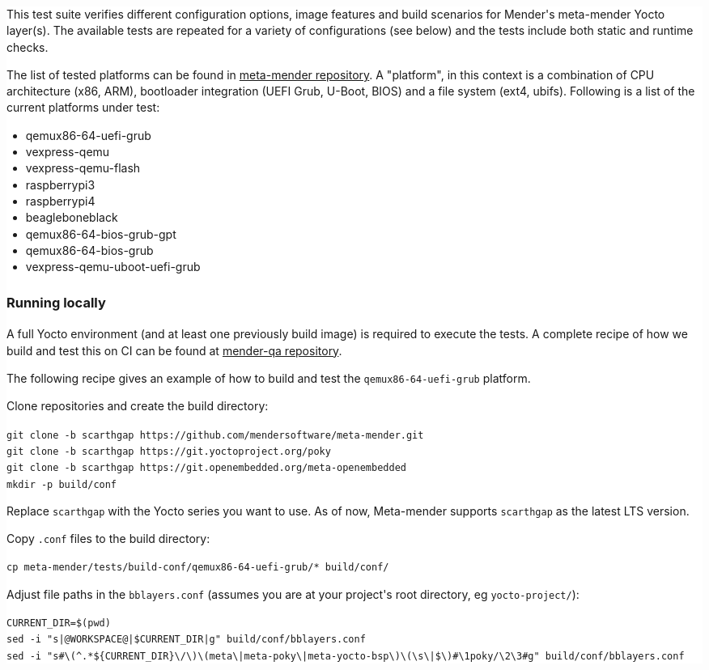 This test suite verifies different configuration options, image features and
build scenarios for Mender's meta-mender Yocto layer(s). The available tests are
repeated for a variety of configurations (see below) and the tests include both
static and runtime checks.

The list of tested platforms can be found in [meta-mender
repository](https://github.com/mendersoftware/meta-mender/tree/master/tests/build-conf).
A "platform", in this context is a combination of CPU architecture (x86, ARM),
bootloader integration (UEFI Grub, U-Boot, BIOS) and a file system (ext4,
ubifs). Following is a list of the current platforms under test:

* qemux86-64-uefi-grub
* vexpress-qemu
* vexpress-qemu-flash
* raspberrypi3
* raspberrypi4
* beagleboneblack
* qemux86-64-bios-grub-gpt
* qemux86-64-bios-grub
* vexpress-qemu-uboot-uefi-grub

### Running locally

A full Yocto environment (and at least one previously build image) is required
to execute the tests. A complete recipe of how we build and test this on CI can
be found at [mender-qa
repository](https://github.com/mendersoftware/mender-qa/blob/master/scripts/yocto-build-and-test.sh).

The following recipe gives an example of how to build and test the
`qemux86-64-uefi-grub` platform.

Clone repositories and create the build directory:
```
git clone -b scarthgap https://github.com/mendersoftware/meta-mender.git
git clone -b scarthgap https://git.yoctoproject.org/poky
git clone -b scarthgap https://git.openembedded.org/meta-openembedded
mkdir -p build/conf
```
Replace `scarthgap` with the Yocto series you want to use. As of now, Meta-mender
supports `scarthgap` as the latest LTS version.

Copy `.conf` files to the build directory:
```
cp meta-mender/tests/build-conf/qemux86-64-uefi-grub/* build/conf/
```

Adjust file paths in the `bblayers.conf` (assumes you are at your project's root 
directory, eg `yocto-project/`):
```
CURRENT_DIR=$(pwd)
sed -i "s|@WORKSPACE@|$CURRENT_DIR|g" build/conf/bblayers.conf
sed -i "s#\(^.*${CURRENT_DIR}\/\)\(meta\|meta-poky\|meta-yocto-bsp\)\(\s\|$\)#\1poky/\2\3#g" build/conf/bblayers.conf
```

